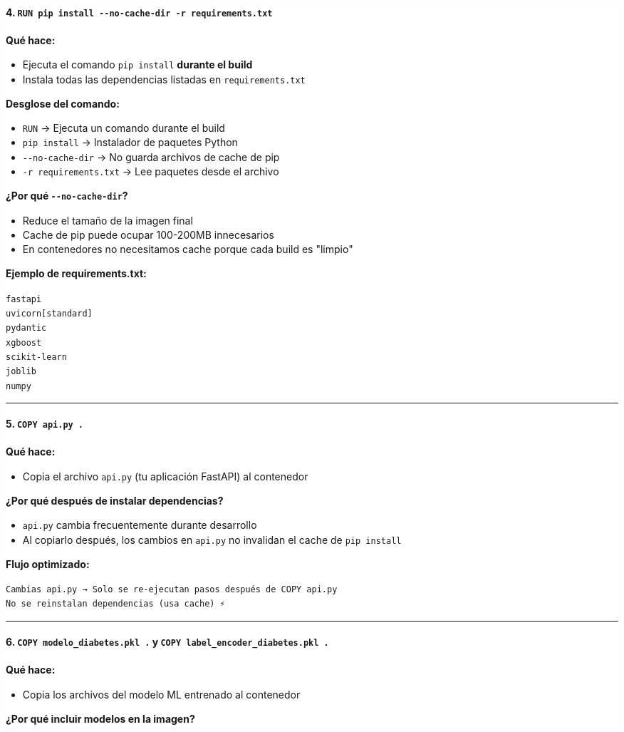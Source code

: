 
#### 4. `RUN pip install --no-cache-dir -r requirements.txt`

**Qué hace:**
- Ejecuta el comando `pip install` **durante el build**
- Instala todas las dependencias listadas en `requirements.txt`

**Desglose del comando:**
- `RUN` → Ejecuta un comando durante el build
- `pip install` → Instalador de paquetes Python
- `--no-cache-dir` → No guarda archivos de cache de pip
- `-r requirements.txt` → Lee paquetes desde el archivo

**¿Por qué `--no-cache-dir`?**
- Reduce el tamaño de la imagen final
- Cache de pip puede ocupar 100-200MB innecesarios
- En contenedores no necesitamos cache porque cada build es "limpio"

**Ejemplo de requirements.txt:**
```txt
fastapi
uvicorn[standard]
pydantic
xgboost
scikit-learn
joblib
numpy
```

---

#### 5. `COPY api.py .`

**Qué hace:**
- Copia el archivo `api.py` (tu aplicación FastAPI) al contenedor

**¿Por qué después de instalar dependencias?**
- `api.py` cambia frecuentemente durante desarrollo
- Al copiarlo después, los cambios en `api.py` no invalidan el cache de `pip install`

**Flujo optimizado:**
```
Cambias api.py → Solo se re-ejecutan pasos después de COPY api.py
No se reinstalan dependencias (usa cache) ⚡
```

---

#### 6. `COPY modelo_diabetes.pkl .` y `COPY label_encoder_diabetes.pkl .`

**Qué hace:**
- Copia los archivos del modelo ML entrenado al contenedor

**¿Por qué incluir modelos en la imagen?**
